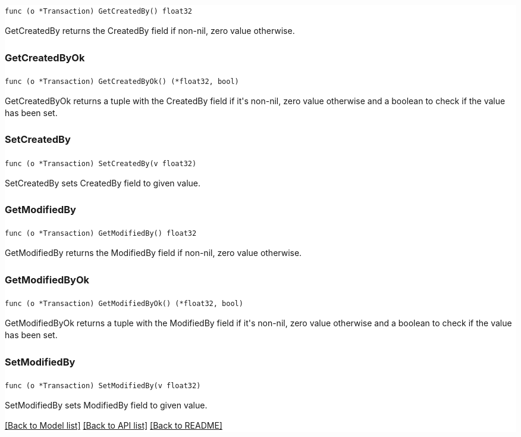 `func (o *Transaction) GetCreatedBy() float32`

GetCreatedBy returns the CreatedBy field if non-nil, zero value otherwise.

### GetCreatedByOk

`func (o *Transaction) GetCreatedByOk() (*float32, bool)`

GetCreatedByOk returns a tuple with the CreatedBy field if it's non-nil, zero value otherwise
and a boolean to check if the value has been set.

### SetCreatedBy

`func (o *Transaction) SetCreatedBy(v float32)`

SetCreatedBy sets CreatedBy field to given value.


### GetModifiedBy

`func (o *Transaction) GetModifiedBy() float32`

GetModifiedBy returns the ModifiedBy field if non-nil, zero value otherwise.

### GetModifiedByOk

`func (o *Transaction) GetModifiedByOk() (*float32, bool)`

GetModifiedByOk returns a tuple with the ModifiedBy field if it's non-nil, zero value otherwise
and a boolean to check if the value has been set.

### SetModifiedBy

`func (o *Transaction) SetModifiedBy(v float32)`

SetModifiedBy sets ModifiedBy field to given value.



[[Back to Model list]](../README.md#documentation-for-models) [[Back to API list]](../README.md#documentation-for-api-endpoints) [[Back to README]](../README.md)


